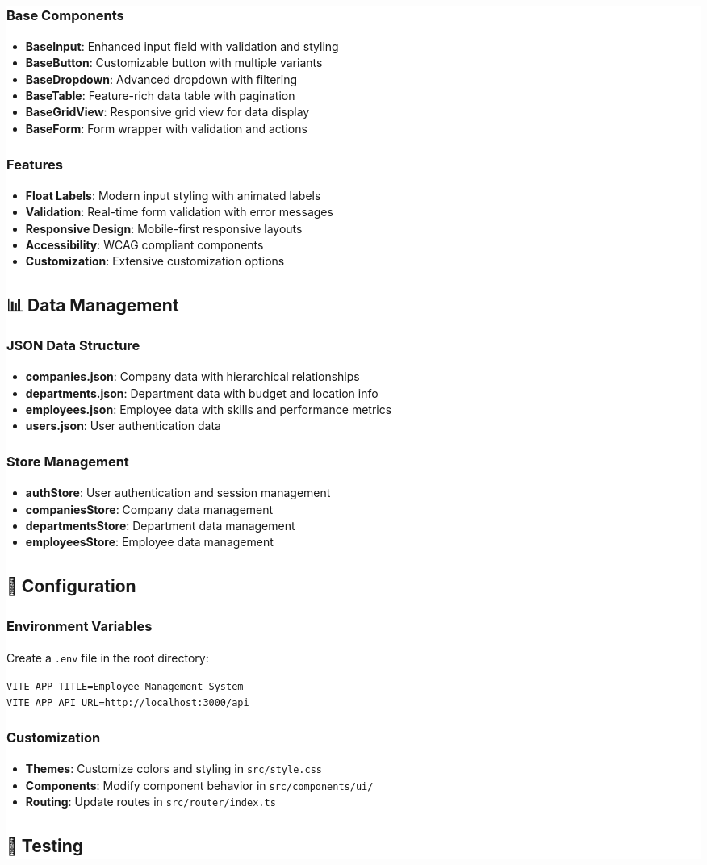 ### Base Components

- **BaseInput**: Enhanced input field with validation and styling
- **BaseButton**: Customizable button with multiple variants
- **BaseDropdown**: Advanced dropdown with filtering
- **BaseTable**: Feature-rich data table with pagination
- **BaseGridView**: Responsive grid view for data display
- **BaseForm**: Form wrapper with validation and actions

### Features

- **Float Labels**: Modern input styling with animated labels
- **Validation**: Real-time form validation with error messages
- **Responsive Design**: Mobile-first responsive layouts
- **Accessibility**: WCAG compliant components
- **Customization**: Extensive customization options

## 📊 Data Management

### JSON Data Structure

- **companies.json**: Company data with hierarchical relationships
- **departments.json**: Department data with budget and location info
- **employees.json**: Employee data with skills and performance metrics
- **users.json**: User authentication data

### Store Management

- **authStore**: User authentication and session management
- **companiesStore**: Company data management
- **departmentsStore**: Department data management
- **employeesStore**: Employee data management

## 🔧 Configuration

### Environment Variables

Create a `.env` file in the root directory:

```env
VITE_APP_TITLE=Employee Management System
VITE_APP_API_URL=http://localhost:3000/api
```

### Customization

- **Themes**: Customize colors and styling in `src/style.css`
- **Components**: Modify component behavior in `src/components/ui/`
- **Routing**: Update routes in `src/router/index.ts`

## 🧪 Testing
